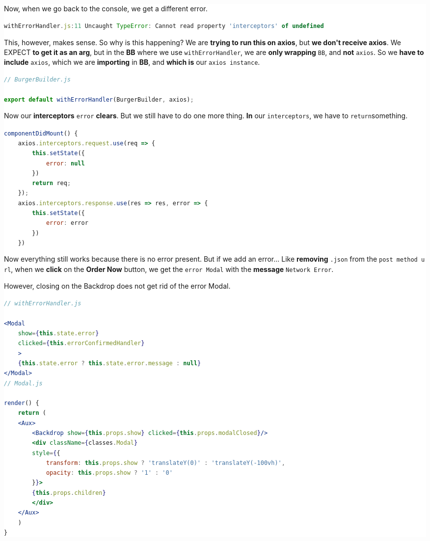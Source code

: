 Now, when we go back to the console, we get a different error.

```jsx
withErrorHandler.js:11 Uncaught TypeError: Cannot read property 'interceptors' of undefined
```

This, however, makes sense. So why is this happening? We are **trying to run this on axios**, but **we don't receive axios**. We EXPECT **to get it as an arg**, but in the **BB** where we use `withErrorHandler`, we are **only wrapping** `BB`, and **not** `axios`. So we **have to include** `axios`, which we are **importing** in **BB**, and **which is** our `axios instance`.

```jsx
// BurgerBuilder.js

export default withErrorHandler(BurgerBuilder, axios);
```

Now our **interceptors** `error` **clears**. But we still have to do one more thing. **In** our `interceptors`, we have to `return`something.

```jsx
componentDidMount() {
    axios.interceptors.request.use(req => {
        this.setState({
            error: null
        })
        return req;
    });
    axios.interceptors.response.use(res => res, error => {
        this.setState({
            error: error
        })
    })
```

Now everything still works because there is no error present. But if we add an error... Like **removing** `.json` from the `post method url`, when we **click** on the **Order Now** button, we get the `error Modal` with the **message** `Network Error`.

However, closing on the Backdrop does not get rid of the error Modal.

```jsx
// withErrorHandler.js

<Modal
    show={this.state.error}
    clicked={this.errorConfirmedHandler}
    >
    {this.state.error ? this.state.error.message : null}
</Modal>
// Modal.js

render() {
    return (
    <Aux>
        <Backdrop show={this.props.show} clicked={this.props.modalClosed}/>
        <div className={classes.Modal}
        style={{
            transform: this.props.show ? 'translateY(0)' : 'translateY(-100vh)',
            opacity: this.props.show ? '1' : '0'
        }}>
        {this.props.children}
        </div>
    </Aux>
    )
}
```
